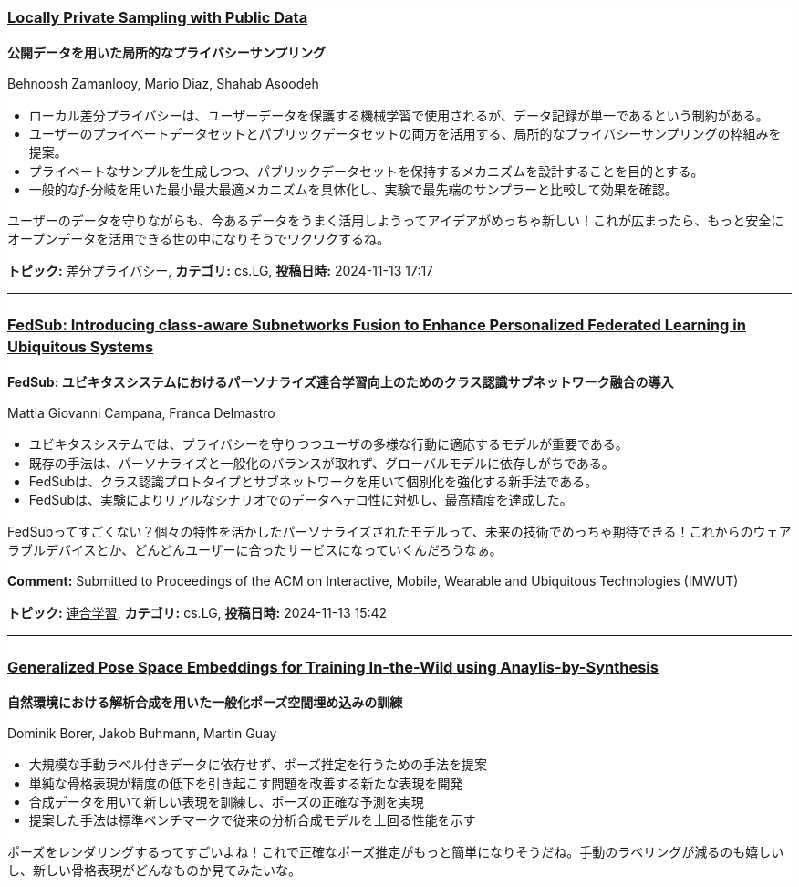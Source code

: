 ### [Locally Private Sampling with Public Data](http://arxiv.org/abs/2411.08791)

**公開データを用いた局所的なプライバシーサンプリング**

Behnoosh Zamanlooy, Mario Diaz, Shahab Asoodeh

- ローカル差分プライバシーは、ユーザーデータを保護する機械学習で使用されるが、データ記録が単一であるという制約がある。
- ユーザーのプライベートデータセットとパブリックデータセットの両方を活用する、局所的なプライバシーサンプリングの枠組みを提案。
- プライベートなサンプルを生成しつつ、パブリックデータセットを保持するメカニズムを設計することを目的とする。
- 一般的な$f$-分岐を用いた最小最大最適メカニズムを具体化し、実験で最先端のサンプラーと比較して効果を確認。

ユーザーのデータを守りながらも、今あるデータをうまく活用しようってアイデアがめっちゃ新しい！これが広まったら、もっと安全にオープンデータを活用できる世の中になりそうでワクワクするね。



**トピック:** [差分プライバシー](../../dp), **カテゴリ:** cs.LG, **投稿日時:** 2024-11-13 17:17


- - -

### [FedSub: Introducing class-aware Subnetworks Fusion to Enhance Personalized Federated Learning in Ubiquitous Systems](http://arxiv.org/abs/2411.08699)

**FedSub: ユビキタスシステムにおけるパーソナライズ連合学習向上のためのクラス認識サブネットワーク融合の導入**

Mattia Giovanni Campana, Franca Delmastro

- ユビキタスシステムでは、プライバシーを守りつつユーザの多様な行動に適応するモデルが重要である。
- 既存の手法は、パーソナライズと一般化のバランスが取れず、グローバルモデルに依存しがちである。
- FedSubは、クラス認識プロトタイプとサブネットワークを用いて個別化を強化する新手法である。
- FedSubは、実験によりリアルなシナリオでのデータヘテロ性に対処し、最高精度を達成した。

FedSubってすごくない？個々の特性を活かしたパーソナライズされたモデルって、未来の技術でめっちゃ期待できる！これからのウェアラブルデバイスとか、どんどんユーザーに合ったサービスになっていくんだろうなぁ。

**Comment:** Submitted to Proceedings of the ACM on Interactive, Mobile, Wearable   and Ubiquitous Technologies (IMWUT)

**トピック:** [連合学習](../../fl), **カテゴリ:** cs.LG, **投稿日時:** 2024-11-13 15:42


- - -

### [Generalized Pose Space Embeddings for Training In-the-Wild using Anaylis-by-Synthesis](http://arxiv.org/abs/2411.08603)

**自然環境における解析合成を用いた一般化ポーズ空間埋め込みの訓練**

Dominik Borer, Jakob Buhmann, Martin Guay

- 大規模な手動ラベル付きデータに依存せず、ポーズ推定を行うための手法を提案
- 単純な骨格表現が精度の低下を引き起こす問題を改善する新たな表現を開発
- 合成データを用いて新しい表現を訓練し、ポーズの正確な予測を実現
- 提案した手法は標準ベンチマークで従来の分析合成モデルを上回る性能を示す

ポーズをレンダリングするってすごいよね！これで正確なポーズ推定がもっと簡単になりそうだね。手動のラベリングが減るのも嬉しいし、新しい骨格表現がどんなものか見てみたいな。
